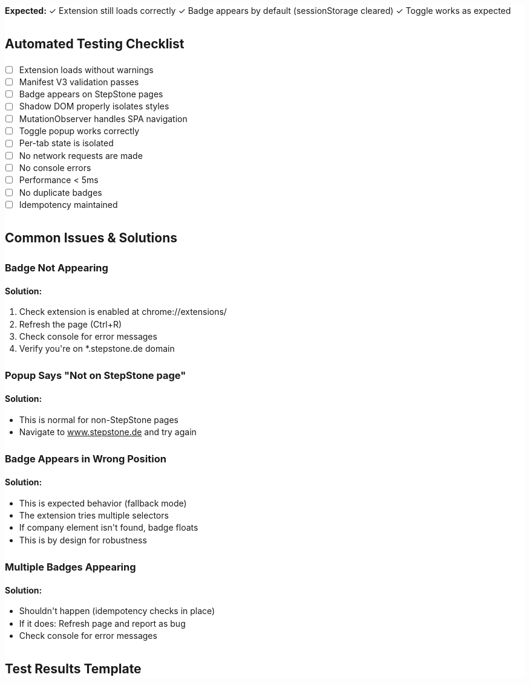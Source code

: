**Expected:**
✓ Extension still loads correctly
✓ Badge appears by default (sessionStorage cleared)
✓ Toggle works as expected

## Automated Testing Checklist

- [ ] Extension loads without warnings
- [ ] Manifest V3 validation passes
- [ ] Badge appears on StepStone pages
- [ ] Shadow DOM properly isolates styles
- [ ] MutationObserver handles SPA navigation
- [ ] Toggle popup works correctly
- [ ] Per-tab state is isolated
- [ ] No network requests are made
- [ ] No console errors
- [ ] Performance < 5ms
- [ ] No duplicate badges
- [ ] Idempotency maintained

## Common Issues & Solutions

### Badge Not Appearing
**Solution:**
1. Check extension is enabled at chrome://extensions/
2. Refresh the page (Ctrl+R)
3. Check console for error messages
4. Verify you're on *.stepstone.de domain

### Popup Says "Not on StepStone page"
**Solution:**
- This is normal for non-StepStone pages
- Navigate to www.stepstone.de and try again

### Badge Appears in Wrong Position
**Solution:**
- This is expected behavior (fallback mode)
- The extension tries multiple selectors
- If company element isn't found, badge floats
- This is by design for robustness

### Multiple Badges Appearing
**Solution:**
- Shouldn't happen (idempotency checks in place)
- If it does: Refresh page and report as bug
- Check console for error messages

## Test Results Template
